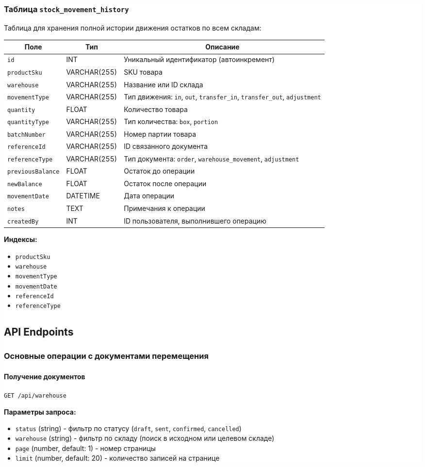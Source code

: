 ### Таблица `stock_movement_history`

Таблица для хранения полной истории движения остатков по всем складам:

| Поле | Тип | Описание |
|------|-----|----------|
| `id` | INT | Уникальный идентификатор (автоинкремент) |
| `productSku` | VARCHAR(255) | SKU товара |
| `warehouse` | VARCHAR(255) | Название или ID склада |
| `movementType` | VARCHAR(255) | Тип движения: `in`, `out`, `transfer_in`, `transfer_out`, `adjustment` |
| `quantity` | FLOAT | Количество товара |
| `quantityType` | VARCHAR(255) | Тип количества: `box`, `portion` |
| `batchNumber` | VARCHAR(255) | Номер партии товара |
| `referenceId` | VARCHAR(255) | ID связанного документа |
| `referenceType` | VARCHAR(255) | Тип документа: `order`, `warehouse_movement`, `adjustment` |
| `previousBalance` | FLOAT | Остаток до операции |
| `newBalance` | FLOAT | Остаток после операции |
| `movementDate` | DATETIME | Дата операции |
| `notes` | TEXT | Примечания к операции |
| `createdBy` | INT | ID пользователя, выполнившего операцию |

**Индексы:**
- `productSku`
- `warehouse`
- `movementType`
- `movementDate`
- `referenceId`
- `referenceType`

## API Endpoints

### Основные операции с документами перемещения

#### Получение документов
```http
GET /api/warehouse
```
**Параметры запроса:**
- `status` (string) - фильтр по статусу (`draft`, `sent`, `confirmed`, `cancelled`)
- `warehouse` (string) - фильтр по складу (поиск в исходном или целевом складе)
- `page` (number, default: 1) - номер страницы
- `limit` (number, default: 20) - количество записей на странице
